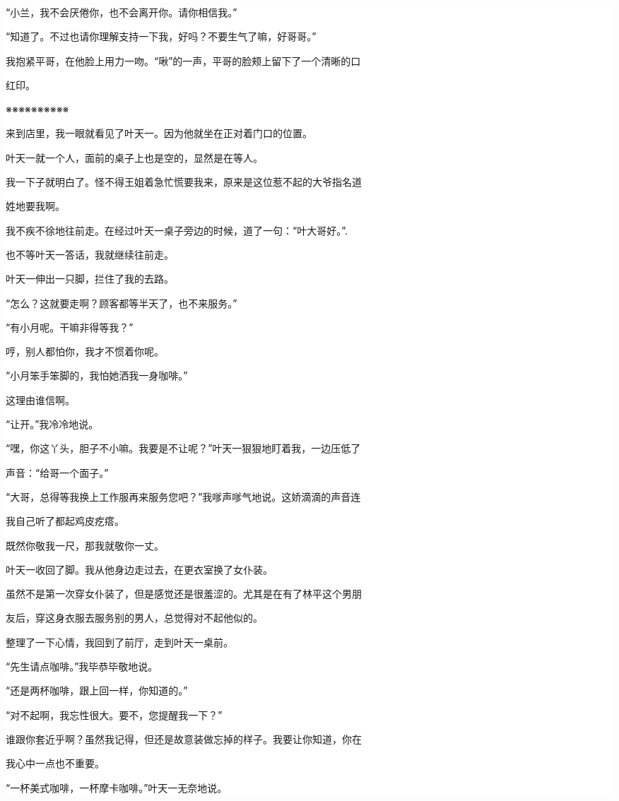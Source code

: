 “小兰，我不会厌倦你，也不会离开你。请你相信我。”

“知道了。不过也请你理解支持一下我，好吗？不要生气了嘛，好哥哥。”

我抱紧平哥，在他脸上用力一吻。“啾”的一声，平哥的脸颊上留下了一个清晰的口

红印。

※※※※※※※※※※

来到店里，我一眼就看见了叶天一。因为他就坐在正对着门口的位置。

叶天一就一个人，面前的桌子上也是空的，显然是在等人。

我一下子就明白了。怪不得王姐着急忙慌要我来，原来是这位惹不起的大爷指名道

姓地要我啊。

我不疾不徐地往前走。在经过叶天一桌子旁边的时候，道了一句：“叶大哥好。”.

也不等叶天一答话，我就继续往前走。

叶天一伸出一只脚，拦住了我的去路。

“怎么？这就要走啊？顾客都等半天了，也不来服务。”

“有小月呢。干嘛非得等我？”

哼，别人都怕你，我才不惯着你呢。

“小月笨手笨脚的，我怕她洒我一身咖啡。”

这理由谁信啊。

“让开。”我冷冷地说。

“嘿，你这丫头，胆子不小嘛。我要是不让呢？”叶天一狠狠地盯着我，一边压低了

声音：“给哥一个面子。”

“大哥，总得等我换上工作服再来服务您吧？”我嗲声嗲气地说。这娇滴滴的声音连

我自己听了都起鸡皮疙瘩。

既然你敬我一尺，那我就敬你一丈。

叶天一收回了脚。我从他身边走过去，在更衣室换了女仆装。

虽然不是第一次穿女仆装了，但是感觉还是很羞涩的。尤其是在有了林平这个男朋

友后，穿这身衣服去服务别的男人，总觉得对不起他似的。

整理了一下心情，我回到了前厅，走到叶天一桌前。

“先生请点咖啡。”我毕恭毕敬地说。

“还是两杯咖啡，跟上回一样，你知道的。”

“对不起啊，我忘性很大。要不，您提醒我一下？”

谁跟你套近乎啊？虽然我记得，但还是故意装做忘掉的样子。我要让你知道，你在

我心中一点也不重要。

“一杯美式咖啡，一杯摩卡咖啡。”叶天一无奈地说。
